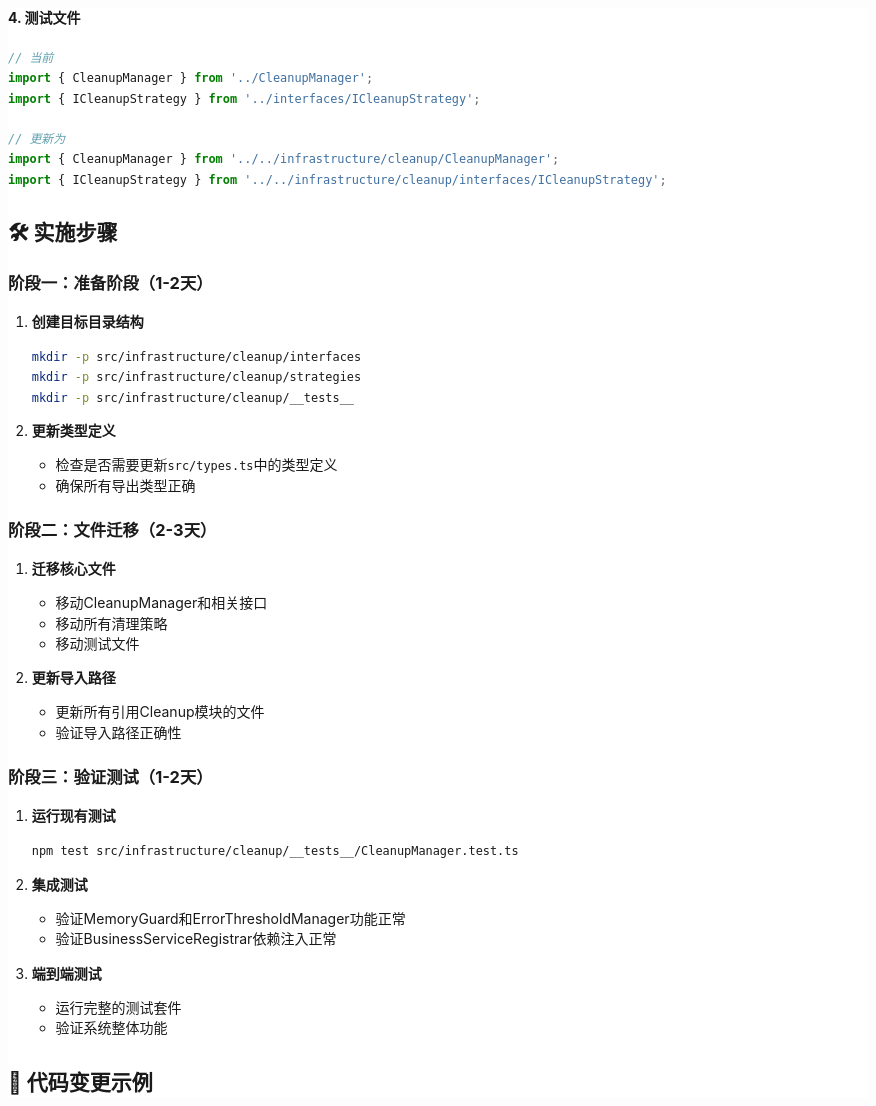 #### 4. 测试文件
```typescript
// 当前
import { CleanupManager } from '../CleanupManager';
import { ICleanupStrategy } from '../interfaces/ICleanupStrategy';

// 更新为
import { CleanupManager } from '../../infrastructure/cleanup/CleanupManager';
import { ICleanupStrategy } from '../../infrastructure/cleanup/interfaces/ICleanupStrategy';
```

## 🛠️ 实施步骤

### 阶段一：准备阶段（1-2天）

1. **创建目标目录结构**
   ```bash
   mkdir -p src/infrastructure/cleanup/interfaces
   mkdir -p src/infrastructure/cleanup/strategies
   mkdir -p src/infrastructure/cleanup/__tests__
   ```

2. **更新类型定义**
   - 检查是否需要更新`src/types.ts`中的类型定义
   - 确保所有导出类型正确

### 阶段二：文件迁移（2-3天）

1. **迁移核心文件**
   - 移动CleanupManager和相关接口
   - 移动所有清理策略
   - 移动测试文件

2. **更新导入路径**
   - 更新所有引用Cleanup模块的文件
   - 验证导入路径正确性

### 阶段三：验证测试（1-2天）

1. **运行现有测试**
   ```bash
   npm test src/infrastructure/cleanup/__tests__/CleanupManager.test.ts
   ```

2. **集成测试**
   - 验证MemoryGuard和ErrorThresholdManager功能正常
   - 验证BusinessServiceRegistrar依赖注入正常

3. **端到端测试**
   - 运行完整的测试套件
   - 验证系统整体功能

## 📝 代码变更示例
